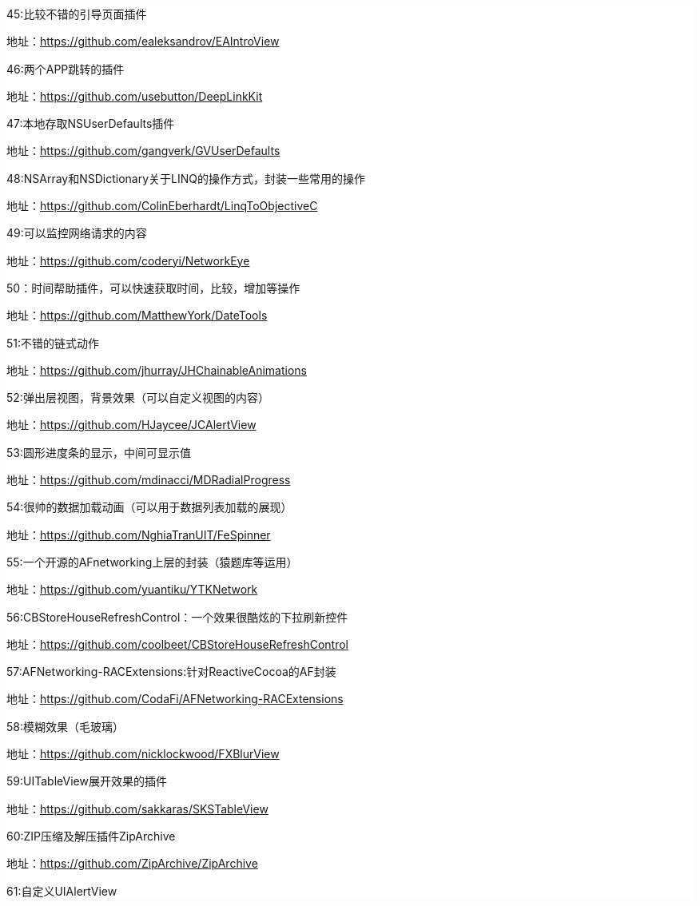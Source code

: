 45:比较不错的引导页面插件

地址：https://github.com/ealeksandrov/EAIntroView

46:两个APP跳转的插件

地址：https://github.com/usebutton/DeepLinkKit

47:本地存取NSUserDefaults插件

地址：https://github.com/gangverk/GVUserDefaults

48:NSArray和NSDictionary关于LINQ的操作方式，封装一些常用的操作

地址：https://github.com/ColinEberhardt/LinqToObjectiveC

49:可以监控网络请求的内容

地址：https://github.com/coderyi/NetworkEye

50：时间帮助插件，可以快速获取时间，比较，增加等操作

地址：https://github.com/MatthewYork/DateTools

51:不错的链式动作

地址：https://github.com/jhurray/JHChainableAnimations

52:弹出层视图，背景效果（可以自定义视图的内容）

地址：https://github.com/HJaycee/JCAlertView

53:圆形进度条的显示，中间可显示值

地址：https://github.com/mdinacci/MDRadialProgress

54:很帅的数据加载动画（可以用于数据列表加载的展现）

地址：https://github.com/NghiaTranUIT/FeSpinner

55:一个开源的AFnetworking上层的封装（猿题库等运用）

地址：https://github.com/yuantiku/YTKNetwork

56:CBStoreHouseRefreshControl：一个效果很酷炫的下拉刷新控件

地址：https://github.com/coolbeet/CBStoreHouseRefreshControl

57:AFNetworking-RACExtensions:针对ReactiveCocoa的AF封装

地址：https://github.com/CodaFi/AFNetworking-RACExtensions

58:模糊效果（毛玻璃）

地址：https://github.com/nicklockwood/FXBlurView

59:UITableView展开效果的插件

地址：https://github.com/sakkaras/SKSTableView

60:ZIP压缩及解压插件ZipArchive

地址：https://github.com/ZipArchive/ZipArchive

61:自定义UIAlertView
